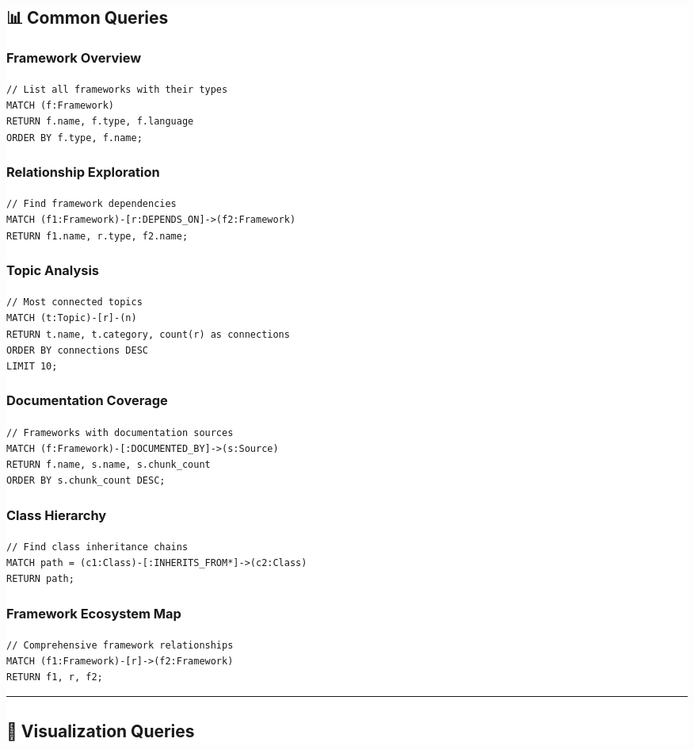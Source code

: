
## 📊 **Common Queries**

### **Framework Overview**
```cypher
// List all frameworks with their types
MATCH (f:Framework)
RETURN f.name, f.type, f.language
ORDER BY f.type, f.name;
```

### **Relationship Exploration**
```cypher
// Find framework dependencies
MATCH (f1:Framework)-[r:DEPENDS_ON]->(f2:Framework)
RETURN f1.name, r.type, f2.name;
```

### **Topic Analysis**
```cypher
// Most connected topics
MATCH (t:Topic)-[r]-(n)
RETURN t.name, t.category, count(r) as connections
ORDER BY connections DESC
LIMIT 10;
```

### **Documentation Coverage**
```cypher
// Frameworks with documentation sources
MATCH (f:Framework)-[:DOCUMENTED_BY]->(s:Source)
RETURN f.name, s.name, s.chunk_count
ORDER BY s.chunk_count DESC;
```

### **Class Hierarchy**
```cypher
// Find class inheritance chains
MATCH path = (c1:Class)-[:INHERITS_FROM*]->(c2:Class)
RETURN path;
```

### **Framework Ecosystem Map**
```cypher
// Comprehensive framework relationships
MATCH (f1:Framework)-[r]->(f2:Framework)
RETURN f1, r, f2;
```

---

## 🎨 **Visualization Queries**
